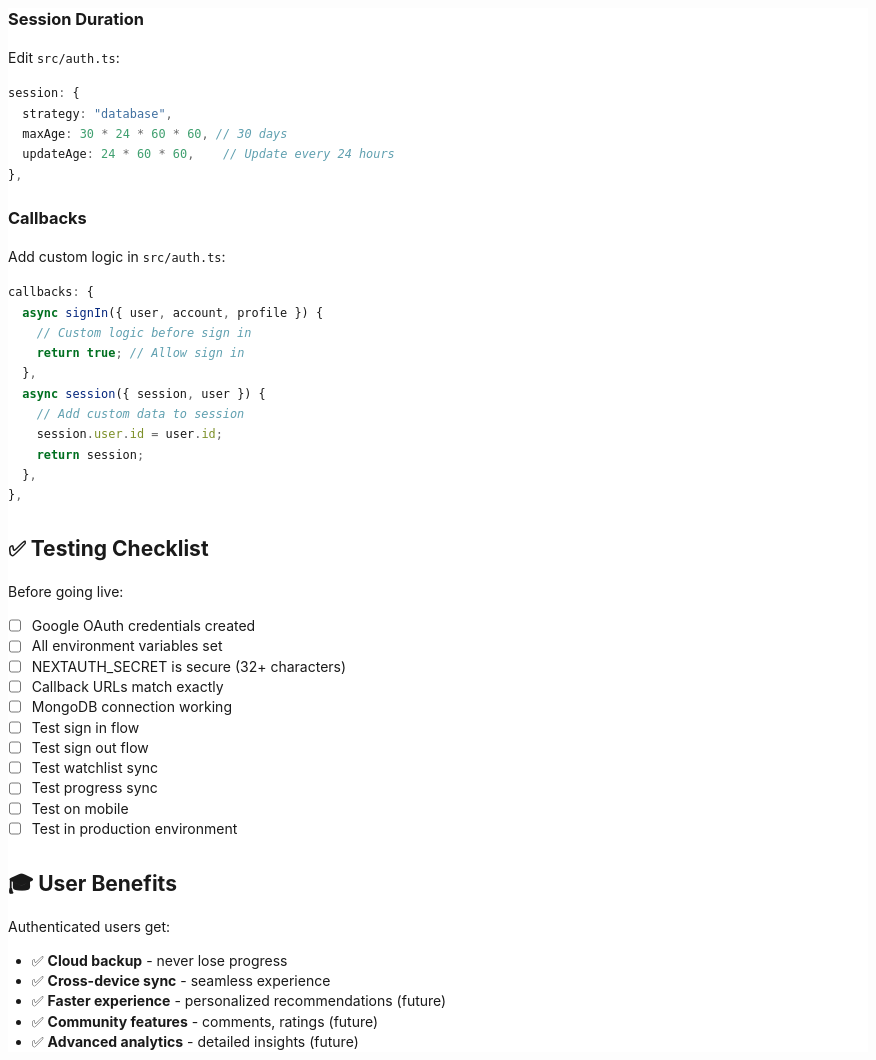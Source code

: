 ### Session Duration

Edit `src/auth.ts`:

```typescript
session: {
  strategy: "database",
  maxAge: 30 * 24 * 60 * 60, // 30 days
  updateAge: 24 * 60 * 60,    // Update every 24 hours
},
```

### Callbacks

Add custom logic in `src/auth.ts`:

```typescript
callbacks: {
  async signIn({ user, account, profile }) {
    // Custom logic before sign in
    return true; // Allow sign in
  },
  async session({ session, user }) {
    // Add custom data to session
    session.user.id = user.id;
    return session;
  },
},
```

## ✅ Testing Checklist

Before going live:

- [ ] Google OAuth credentials created
- [ ] All environment variables set
- [ ] NEXTAUTH_SECRET is secure (32+ characters)
- [ ] Callback URLs match exactly
- [ ] MongoDB connection working
- [ ] Test sign in flow
- [ ] Test sign out flow
- [ ] Test watchlist sync
- [ ] Test progress sync
- [ ] Test on mobile
- [ ] Test in production environment

## 🎓 User Benefits

Authenticated users get:

- ✅ **Cloud backup** - never lose progress
- ✅ **Cross-device sync** - seamless experience
- ✅ **Faster experience** - personalized recommendations (future)
- ✅ **Community features** - comments, ratings (future)
- ✅ **Advanced analytics** - detailed insights (future)

